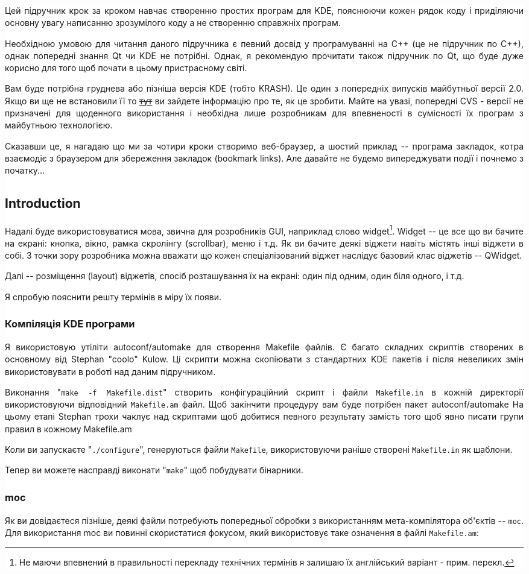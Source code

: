 
<style>body {text-align: justify}</style>





Цей підручник крок за кроком навчає створенню простих програм для KDE, пояснюючи кожен рядок коду і приділяючи основну увагу написанню зрозумілого коду а не створенню справжніх програм.

Необхідною умовою для читання даного підручника є певний досвід у програмуванні на C++ (це не підручник по C++), однак попередні знання Qt чи KDE не потрібні. Однак, я рекомендую прочитати також підручник по Qt, що буде дуже корисно для того щоб почати в цьому пристрасному світі.

Вам буде потрібна груднева або пізніша версія KDE (тобто KRASH). Це один з попередніх випусків майбутньої версії 2.0. Якщо ви ще не встановили її то ~~[тут]()~~ ви зайдете інформацію про те, як це зробити. Майте на увазі, попередні CVS - версії не призначені для щоденного використання і необхідна лише розробникам для впевненості в сумісності їх програм з майбутньою технологією. 

Сказавши це, я нагадаю що ми за чотири кроки створимо веб-браузер, а шостий приклад -- програма закладок, котра взаємодіє з браузером для збереження закладок (bookmark links). Але давайте не будемо випереджувати події і почнемо з початку... 



## Introduction

Надалі буде використовуватися мова, звична для розробників GUI, наприклад слово widget[^TRNY]. Widget -- це все що ви бачите на екрані: кнопка, вікно, рамка скролінгу (scrollbar), меню і т.д. Як ви бачите деякі віджети навіть містять інші віджети в собі. З точки зору розробника можна вважати що кожен спеціалізований віджет наслідує базовий клас віджетів -- QWidget.

[^TRNY]: Не маючи впевнений в правильності перекладу технічних термінів я залишаю їх англійський варіант - прим. перекл.

Далі -- розміщення (layout) віджетів, спосіб розташування їх на екрані: один під одним, один біля одного, і т.д.

Я спробую пояснити решту термінів в міру їх появи. 

### Компіляція KDE програми

Я використовую утіліти autoconf/automake для створення Makefile файлів. Є багато складних скриптів створених в основному  від Stephan "coolo" Kulow. Ці скрипти можна скопіювати з стандартних KDE пакетів і після невеликих змін використовувати в роботі над даним підручником.

Виконання "``make -f Makefile.dist``" створить конфігураційний скрипт і файли ``Makefile.in`` в кожній директорії використовуючи відповідний ``Makefile.am`` файл. Щоб закінчити процедуру вам буде потрібен пакет autoconf/automake На цьому етапі Stephan трохи чаклує над скриптами щоб добитися певного результату замість того щоб явно писати групи правил в кожному Makefile.am

Коли ви запускаєте  "``./configure``", генеруються файли ``Makefile``, використовуючи раніше створені ``Makefile.in`` як шаблони.

Тепер ви можете насправді виконати "``make``" щоб побудувати бінарники. 

### moc

Як ви довідаєтеся пізніше, деякі файли потребують попередньої обробки з використанням мета-компілятора об'єктів -- ``moc``. Для використання moc ви повинні скористатися фокусом, який використовує таке означення в файлі ``Makefile.am``:


[^EMA]: Використовую ту адресу автора, що була в оригінальному документі. Сайт автора [все ще є тут](https://devel-home.kde.org/~antlarr/), але активності там немає дуже давно. Зате там знайшовся такий лінк: "[Round table conferences about Relativity and Quantum Theory](https://devel-home.kde.org/~antlarr/roundtables.html)"
[^COW]: Сучасна нотатка: автор так описує COW -- Copy-on-Write.
[^GCL]: Використання готового компонування -- прим. перекл.
[^PTSH]: Для відображення -- прим. перекл.